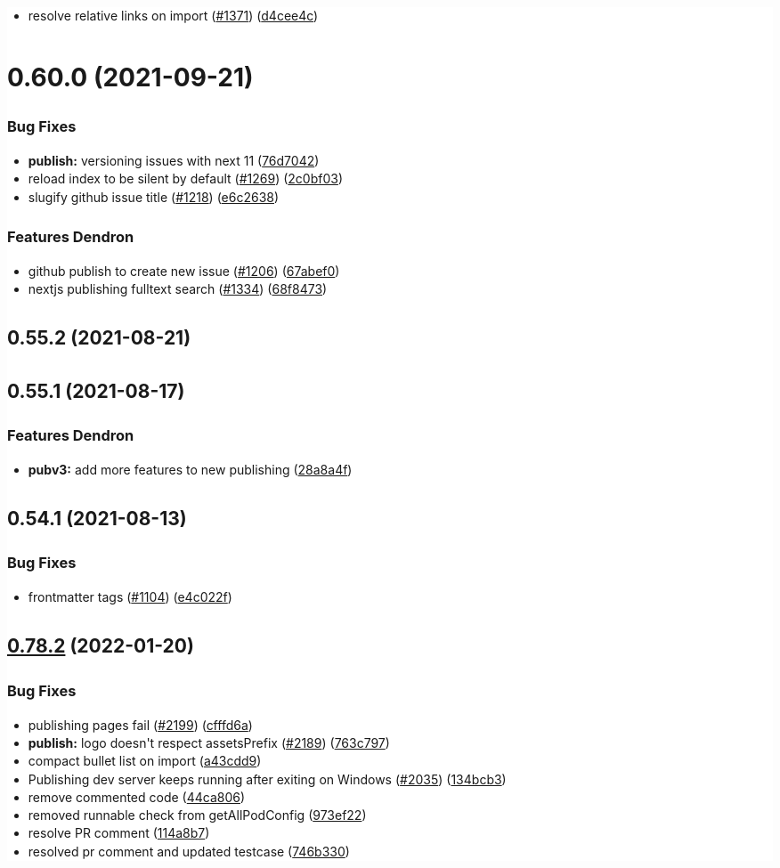 - resolve relative links on import ([#1371](https://github.com/dendronhq/dendron/issues/1371)) ([d4cee4c](https://github.com/dendronhq/dendron/commit/d4cee4c978ddcc56ad13a17ec0988be1420f789c))

# 0.60.0 (2021-09-21)

### Bug Fixes

- **publish:** versioning issues with next 11 ([76d7042](https://github.com/dendronhq/dendron/commit/76d7042a444dabc98069aaac1e40d692ee18f5a1))
- reload index to be silent by default ([#1269](https://github.com/dendronhq/dendron/issues/1269)) ([2c0bf03](https://github.com/dendronhq/dendron/commit/2c0bf03d997ee3abc1f802f80e4b177feb44ae8b))
- slugify github issue title ([#1218](https://github.com/dendronhq/dendron/issues/1218)) ([e6c2638](https://github.com/dendronhq/dendron/commit/e6c26380abd68f076dbe1d8ed542327c3ff558f3))

### Features Dendron

- github publish to create new issue ([#1206](https://github.com/dendronhq/dendron/issues/1206)) ([67abef0](https://github.com/dendronhq/dendron/commit/67abef02c5615385a8a7f82fe290c8a443605a7f))
- nextjs publishing fulltext search ([#1334](https://github.com/dendronhq/dendron/issues/1334)) ([68f8473](https://github.com/dendronhq/dendron/commit/68f8473badf22494c8d0758f8195e377235321f6))

## 0.55.2 (2021-08-21)

## 0.55.1 (2021-08-17)

### Features Dendron

- **pubv3:** add more features to new publishing ([28a8a4f](https://github.com/dendronhq/dendron/commit/28a8a4f0ec8a02e6d6946833dec11c0117a3f783))

## 0.54.1 (2021-08-13)

### Bug Fixes

- frontmatter tags ([#1104](https://github.com/dendronhq/dendron/issues/1104)) ([e4c022f](https://github.com/dendronhq/dendron/commit/e4c022f422b1ce020215d59d2658218f10c75250))

## [0.78.2](https://github.com/dendronhq/dendron/compare/v0.53.0...v0.78.2) (2022-01-20)

### Bug Fixes

- publishing pages fail ([#2199](https://github.com/dendronhq/dendron/issues/2199)) ([cfffd6a](https://github.com/dendronhq/dendron/commit/cfffd6a1988c372f7472bb2cd93126befd866a0d))
- **publish:** logo doesn't respect assetsPrefix ([#2189](https://github.com/dendronhq/dendron/issues/2189)) ([763c797](https://github.com/dendronhq/dendron/commit/763c797c4c2f7821ef747376c980e4a4b0eace8e))
- compact bullet list on import ([a43cdd9](https://github.com/dendronhq/dendron/commit/a43cdd9c1305c31d0b6e6bb96acc5fb5aa28cd70))
- Publishing dev server keeps running after exiting on Windows ([#2035](https://github.com/dendronhq/dendron/issues/2035)) ([134bcb3](https://github.com/dendronhq/dendron/commit/134bcb3b38c5a2136507d68660d85dd77f5f9791))
- remove commented code ([44ca806](https://github.com/dendronhq/dendron/commit/44ca806a09fd741b5ec5010a925888160ffde7de))
- removed runnable check from getAllPodConfig ([973ef22](https://github.com/dendronhq/dendron/commit/973ef2295a86a45bb594886d859cfa9bcc7e9201))
- resolve PR comment ([114a8b7](https://github.com/dendronhq/dendron/commit/114a8b71a375d22abf392c968fa35ddbafdb1565))
- resolved pr comment and updated testcase ([746b330](https://github.com/dendronhq/dendron/commit/746b330578487ee2ffdde17967f6d9c84bfc40dc))